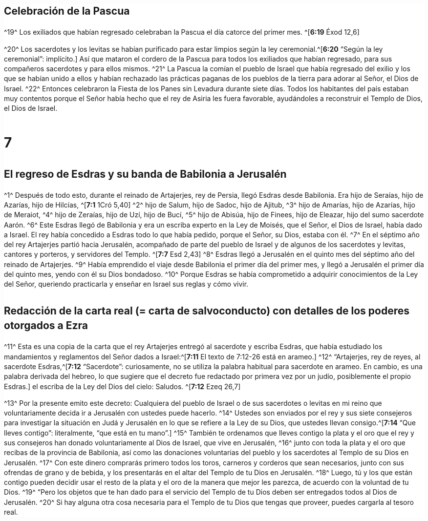 
## Celebración de la Pascua
^19^ Los exiliados que habían regresado celebraban la Pascua el día catorce del primer mes. ^[**6:19** Éxod 12,6] 


^20^ Los sacerdotes y los levitas se habían purificado para estar limpios según la ley ceremonial.^[**6:20** “Según la ley ceremonial”: implícito.] Así que mataron el cordero de la Pascua para todos los exiliados que habían regresado, para sus compañeros sacerdotes y para ellos mismos. ^21^ La Pascua la comían el pueblo de Israel que había regresado del exilio y los que se habían unido a ellos y habían rechazado las prácticas paganas de los pueblos de la tierra para adorar al Señor, el Dios de Israel. ^22^ Entonces celebraron la Fiesta de los Panes sin Levadura durante siete días. Todos los habitantes del país estaban muy contentos porque el Señor había hecho que el rey de Asiria les fuera favorable, ayudándoles a reconstruir el Templo de Dios, el Dios de Israel.


# 7 
## El regreso de Esdras y su banda de Babilonia a Jerusalén
^1^ Después de todo esto, durante el reinado de Artajerjes, rey de Persia, llegó Esdras desde Babilonia. Era hijo de Seraías, hijo de Azarías, hijo de Hilcías, ^[**7:1** 1Cró 5,40] ^2^ hijo de Salum, hijo de Sadoc, hijo de Ajitub, ^3^ hijo de Amarías, hijo de Azarías, hijo de Meraiot, ^4^ hijo de Zeraías, hijo de Uzí, hijo de Bucí, ^5^ hijo de Abisúa, hijo de Finees, hijo de Eleazar, hijo del sumo sacerdote Aarón. ^6^ Este Esdras llegó de Babilonia y era un escriba experto en la Ley de Moisés, que el Señor, el Dios de Israel, había dado a Israel. El rey había concedido a Esdras todo lo que había pedido, porque el Señor, su Dios, estaba con él. ^7^ En el séptimo año del rey Artajerjes partió hacia Jerusalén, acompañado de parte del pueblo de Israel y de algunos de los sacerdotes y levitas, cantores y porteros, y servidores del Templo. ^[**7:7** Esd 2,43] ^8^ Esdras llegó a Jerusalén en el quinto mes del séptimo año del reinado de Artajerjes. ^9^ Había emprendido el viaje desde Babilonia el primer día del primer mes, y llegó a Jerusalén el primer día del quinto mes, yendo con él su Dios bondadoso. ^10^ Porque Esdras se había comprometido a adquirir conocimientos de la Ley del Señor, queriendo practicarla y enseñar en Israel sus reglas y cómo vivir. 
 

## Redacción de la carta real (= carta de salvoconducto) con detalles de los poderes otorgados a Ezra
^11^ Esta es una copia de la carta que el rey Artajerjes entregó al sacerdote y escriba Esdras, que había estudiado los mandamientos y reglamentos del Señor dados a Israel:^[**7:11** El texto de 7:12-26 está en arameo.] ^12^ “Artajerjes, rey de reyes, al sacerdote Esdras,^[**7:12** “Sacerdote”: curiosamente, no se utiliza la palabra habitual para sacerdote en arameo. En cambio, es una palabra derivada del hebreo, lo que sugiere que el decreto fue redactado por primera vez por un judío, posiblemente el propio Esdras.] el escriba de la Ley del Dios del cielo: Saludos. ^[**7:12** Ezeq 26,7] 
  

^13^ Por la presente emito este decreto: Cualquiera del pueblo de Israel o de sus sacerdotes o levitas en mi reino que voluntariamente decida ir a Jerusalén con ustedes puede hacerlo. ^14^ Ustedes son enviados por el rey y sus siete consejeros para investigar la situación en Judá y Jerusalén en lo que se refiere a la Ley de su Dios, que ustedes llevan consigo.^[**7:14** “Que lleves contigo”: literalmente, “que está en tu mano”.] ^15^ También te ordenamos que lleves contigo la plata y el oro que el rey y sus consejeros han donado voluntariamente al Dios de Israel, que vive en Jerusalén, ^16^ junto con toda la plata y el oro que recibas de la provincia de Babilonia, así como las donaciones voluntarias del pueblo y los sacerdotes al Templo de su Dios en Jerusalén. ^17^ Con este dinero comprarás primero todos los toros, carneros y corderos que sean necesarios, junto con sus ofrendas de grano y de bebida, y los presentarás en el altar del Templo de tu Dios en Jerusalén. ^18^ Luego, tú y los que están contigo pueden decidir usar el resto de la plata y el oro de la manera que mejor les parezca, de acuerdo con la voluntad de tu Dios. ^19^ “Pero los objetos que te han dado para el servicio del Templo de tu Dios deben ser entregados todos al Dios de Jerusalén. ^20^ Si hay alguna otra cosa necesaria para el Templo de tu Dios que tengas que proveer, puedes cargarla al tesoro real. 
